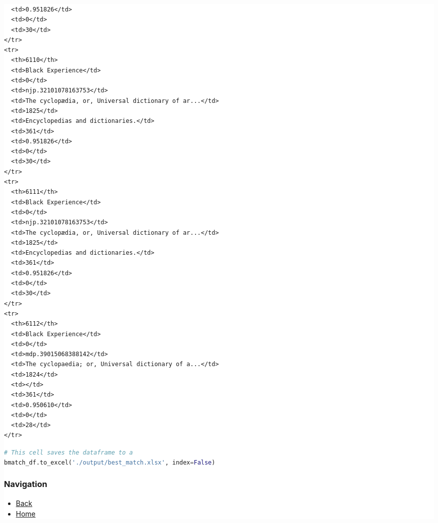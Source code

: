      <td>0.951826</td>
      <td>0</td>
      <td>30</td>
    </tr>
    <tr>
      <th>6110</th>
      <td>Black Experience</td>
      <td>0</td>
      <td>njp.32101078163753</td>
      <td>The cyclopædia, or, Universal dictionary of ar...</td>
      <td>1825</td>
      <td>Encyclopedias and dictionaries.</td>
      <td>361</td>
      <td>0.951826</td>
      <td>0</td>
      <td>30</td>
    </tr>
    <tr>
      <th>6111</th>
      <td>Black Experience</td>
      <td>0</td>
      <td>njp.32101078163753</td>
      <td>The cyclopædia, or, Universal dictionary of ar...</td>
      <td>1825</td>
      <td>Encyclopedias and dictionaries.</td>
      <td>361</td>
      <td>0.951826</td>
      <td>0</td>
      <td>30</td>
    </tr>
    <tr>
      <th>6112</th>
      <td>Black Experience</td>
      <td>0</td>
      <td>mdp.39015068388142</td>
      <td>The cyclopaedia; or, Universal dictionary of a...</td>
      <td>1824</td>
      <td></td>
      <td>361</td>
      <td>0.950610</td>
      <td>0</td>
      <td>28</td>
    </tr>
  </tbody>
</table>
</div>




```python
# This cell saves the dataframe to a 
bmatch_df.to_excel('./output/best_match.xlsx', index=False)
```

### Navigation 

- [Back](exploring_hathi_trust.md)
- [Home](../README.md)
